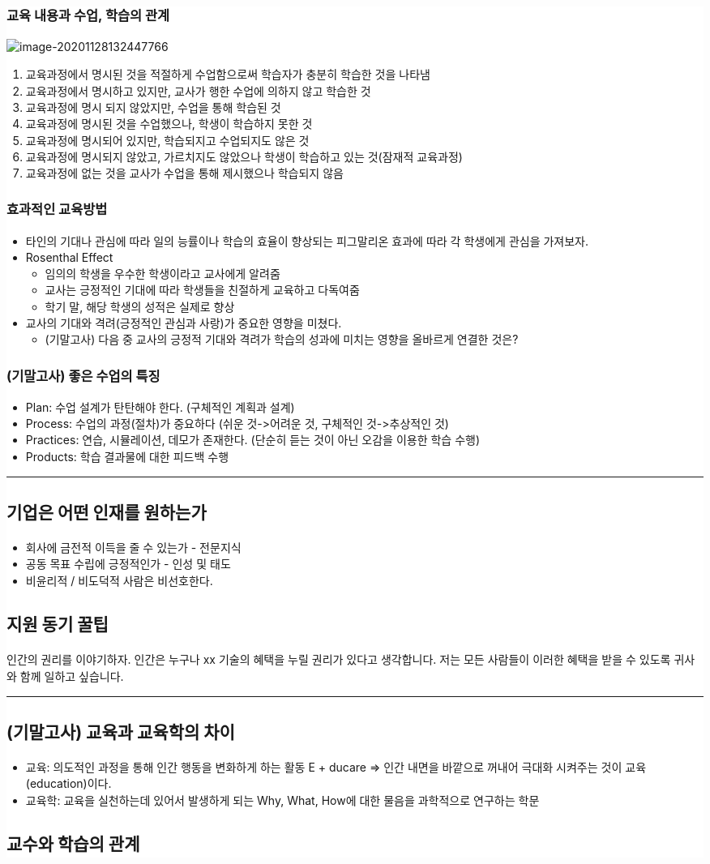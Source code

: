 ### 교육 내용과 수업, 학습의 관계

![image-20201128132447766](C:\repository\ync-2nd-grade-at-2020-02\기말고사\01_교육학개론\img\image-20201128132447766.png)

1. 교육과정에서 명시된 것을 적절하게 수업함으로써 학습자가 충분히 학습한 것을 나타냄
2. 교육과정에서 명시하고 있지만, 교사가 행한 수업에 의하지 않고 학습한 것
3. 교육과정에 명시 되지 않았지만, 수업을 통해 학습된 것
4. 교육과정에 명시된 것을 수업했으나, 학생이 학습하지 못한 것
5. 교육과정에 명시되어 있지만, 학습되지고 수업되지도 않은 것
6. 교육과정에 명시되지 않았고, 가르치지도 않았으나 학생이 학습하고 있는 것(잠재적 교육과정)
7. 교육과정에 없는 것을 교사가 수업을 통해 제시했으나 학습되지 않음

### 효과적인 교육방법

* 타인의 기대나 관심에 따라 일의 능률이나 학습의 효율이 향상되는 피그말리온 효과에 따라 각 학생에게 관심을 가져보자.
* Rosenthal Effect
  * 임의의 학생을 우수한 학생이라고 교사에게 알려줌
  * 교사는 긍정적인 기대에 따라 학생들을 친절하게 교육하고 다독여줌
  * 학기 말, 해당 학생의 성적은 실제로 향상
* 교사의 기대와 격려(긍정적인 관심과 사랑)가 중요한 영향을 미쳤다.
  * (기말고사) 다음 중 교사의 긍정적 기대와 격려가 학습의 성과에 미치는 영향을 올바르게 연결한 것은?

### (기말고사) 좋은 수업의 특징

* Plan: 수업 설계가 탄탄해야 한다. (구체적인 계획과 설계)
* Process: 수업의 과정(절차)가 중요하다 (쉬운 것->어려운 것, 구체적인 것->추상적인 것)
* Practices:  연습, 시뮬레이션, 데모가 존재한다. (단순히 듣는 것이 아닌 오감을 이용한 학습 수행)
* Products: 학습 결과물에 대한 피드백 수행

---

## 기업은 어떤 인재를 원하는가

* 회사에 금전적 이득을 줄 수 있는가 - 전문지식
* 공동 목표 수립에 긍정적인가 - 인성 및 태도
* 비윤리적 / 비도덕적 사람은 비선호한다.

## 지원 동기 꿀팁

인간의 권리를 이야기하자. 인간은 누구나 xx 기술의 혜택을 누릴 권리가 있다고 생각합니다. 저는 모든 사람들이 이러한 혜택을 받을 수 있도록 귀사와 함께 일하고 싶습니다.

---

## (기말고사) 교육과 교육학의 차이

* 교육: 의도적인 과정을 통해 인간 행동을 변화하게 하는 활동
  E + ducare => 인간 내면을 바깥으로 꺼내어 극대화 시켜주는 것이 교육(education)이다.
* 교육학: 교육을 실천하는데 있어서 발생하게 되는 Why, What, How에 대한 물음을 과학적으로 연구하는 학문

## 교수와 학습의 관계
